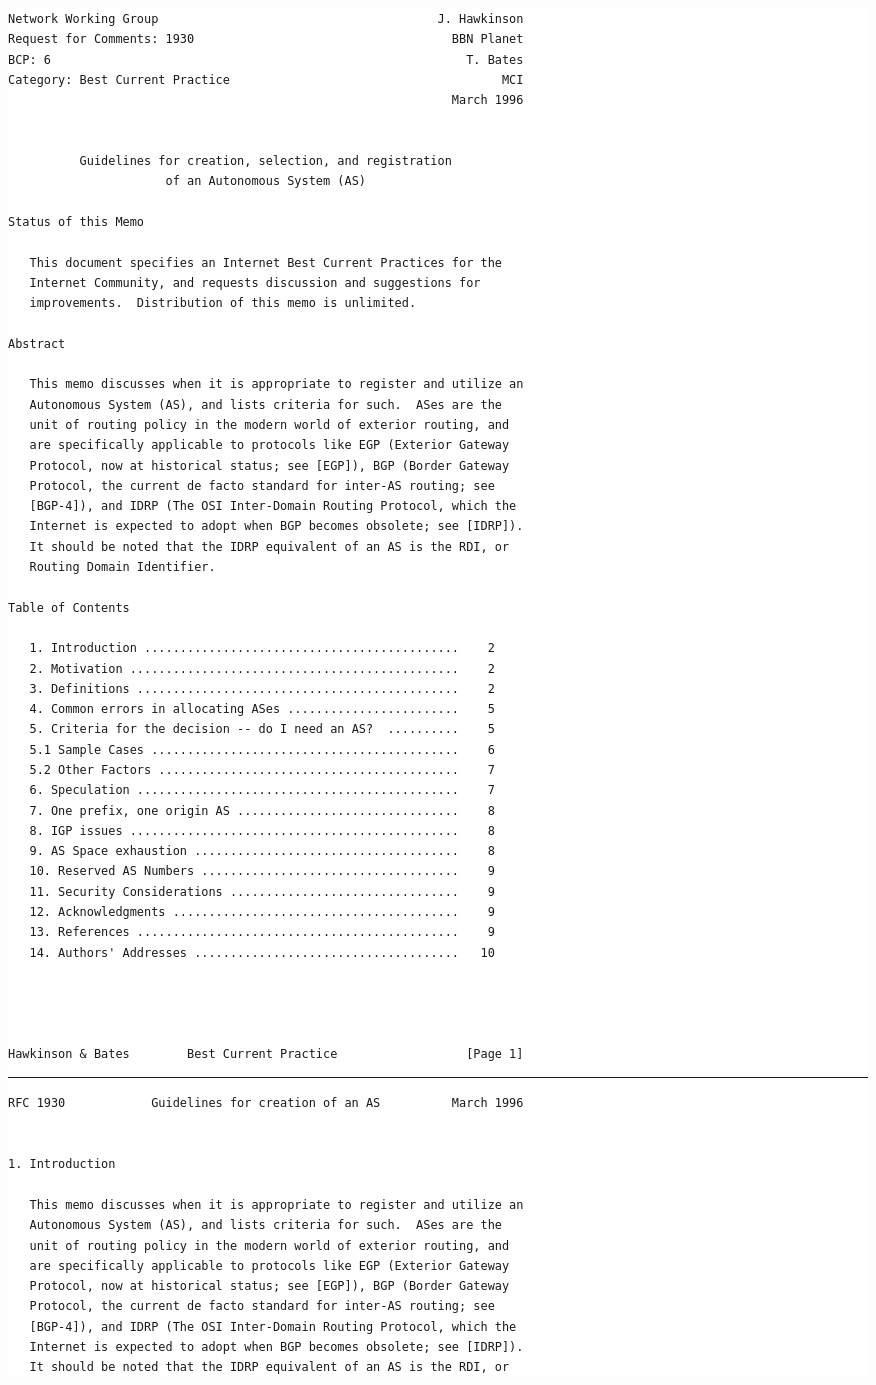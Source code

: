     Network Working Group                                       J. Hawkinson
    Request for Comments: 1930                                    BBN Planet
    BCP: 6                                                          T. Bates
    Category: Best Current Practice                                      MCI
                                                                  March 1996


              Guidelines for creation, selection, and registration
                          of an Autonomous System (AS)

    Status of this Memo

       This document specifies an Internet Best Current Practices for the
       Internet Community, and requests discussion and suggestions for
       improvements.  Distribution of this memo is unlimited.

    Abstract

       This memo discusses when it is appropriate to register and utilize an
       Autonomous System (AS), and lists criteria for such.  ASes are the
       unit of routing policy in the modern world of exterior routing, and
       are specifically applicable to protocols like EGP (Exterior Gateway
       Protocol, now at historical status; see [EGP]), BGP (Border Gateway
       Protocol, the current de facto standard for inter-AS routing; see
       [BGP-4]), and IDRP (The OSI Inter-Domain Routing Protocol, which the
       Internet is expected to adopt when BGP becomes obsolete; see [IDRP]).
       It should be noted that the IDRP equivalent of an AS is the RDI, or
       Routing Domain Identifier.

    Table of Contents

       1. Introduction ............................................    2
       2. Motivation ..............................................    2
       3. Definitions .............................................    2
       4. Common errors in allocating ASes ........................    5
       5. Criteria for the decision -- do I need an AS?  ..........    5
       5.1 Sample Cases ...........................................    6
       5.2 Other Factors ..........................................    7
       6. Speculation .............................................    7
       7. One prefix, one origin AS ...............................    8
       8. IGP issues ..............................................    8
       9. AS Space exhaustion .....................................    8
       10. Reserved AS Numbers ....................................    9
       11. Security Considerations ................................    9
       12. Acknowledgments ........................................    9
       13. References .............................................    9
       14. Authors' Addresses .....................................   10




    Hawkinson & Bates        Best Current Practice                  [Page 1]

------------------------------------------------------------------------

``` newpage
RFC 1930            Guidelines for creation of an AS          March 1996


1. Introduction

   This memo discusses when it is appropriate to register and utilize an
   Autonomous System (AS), and lists criteria for such.  ASes are the
   unit of routing policy in the modern world of exterior routing, and
   are specifically applicable to protocols like EGP (Exterior Gateway
   Protocol, now at historical status; see [EGP]), BGP (Border Gateway
   Protocol, the current de facto standard for inter-AS routing; see
   [BGP-4]), and IDRP (The OSI Inter-Domain Routing Protocol, which the
   Internet is expected to adopt when BGP becomes obsolete; see [IDRP]).
   It should be noted that the IDRP equivalent of an AS is the RDI, or
```